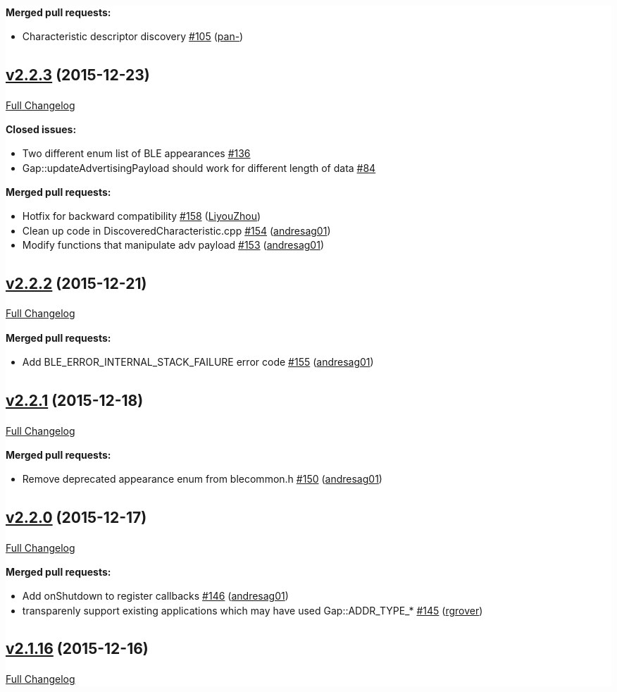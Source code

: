 **Merged pull requests:**

- Characteristic descriptor discovery [\#105](https://github.com/ARMmbed/ble/pull/105) ([pan-](https://github.com/pan-))

## [v2.2.3](https://github.com/ARMmbed/ble/tree/v2.2.3) (2015-12-23)
[Full Changelog](https://github.com/ARMmbed/ble/compare/v2.2.2...v2.2.3)

**Closed issues:**

- Two different enum list of BLE appearances [\#136](https://github.com/ARMmbed/ble/issues/136)
- Gap::updateAdvertisingPayload should work for different length of data [\#84](https://github.com/ARMmbed/ble/issues/84)

**Merged pull requests:**

- Hotfix for backward compatibility [\#158](https://github.com/ARMmbed/ble/pull/158) ([LiyouZhou](https://github.com/LiyouZhou))
- Clean up code in DiscoveredCharacteristic.cpp [\#154](https://github.com/ARMmbed/ble/pull/154) ([andresag01](https://github.com/andresag01))
- Modify functions that manipulate adv payload [\#153](https://github.com/ARMmbed/ble/pull/153) ([andresag01](https://github.com/andresag01))

## [v2.2.2](https://github.com/ARMmbed/ble/tree/v2.2.2) (2015-12-21)
[Full Changelog](https://github.com/ARMmbed/ble/compare/v2.2.1...v2.2.2)

**Merged pull requests:**

- Add BLE\_ERROR\_INTERNAL\_STACK\_FAILURE error code [\#155](https://github.com/ARMmbed/ble/pull/155) ([andresag01](https://github.com/andresag01))

## [v2.2.1](https://github.com/ARMmbed/ble/tree/v2.2.1) (2015-12-18)
[Full Changelog](https://github.com/ARMmbed/ble/compare/v2.2.0...v2.2.1)

**Merged pull requests:**

- Remove deprecated appearance enum from blecommon.h [\#150](https://github.com/ARMmbed/ble/pull/150) ([andresag01](https://github.com/andresag01))

## [v2.2.0](https://github.com/ARMmbed/ble/tree/v2.2.0) (2015-12-17)
[Full Changelog](https://github.com/ARMmbed/ble/compare/v2.1.16...v2.2.0)

**Merged pull requests:**

- Add onShutdown to register callbacks [\#146](https://github.com/ARMmbed/ble/pull/146) ([andresag01](https://github.com/andresag01))
- transparenly support existing applications which may have used Gap::ADDR\_TYPE\_\* [\#145](https://github.com/ARMmbed/ble/pull/145) ([rgrover](https://github.com/rgrover))

## [v2.1.16](https://github.com/ARMmbed/ble/tree/v2.1.16) (2015-12-16)
[Full Changelog](https://github.com/ARMmbed/ble/compare/v2.1.15...v2.1.16)

